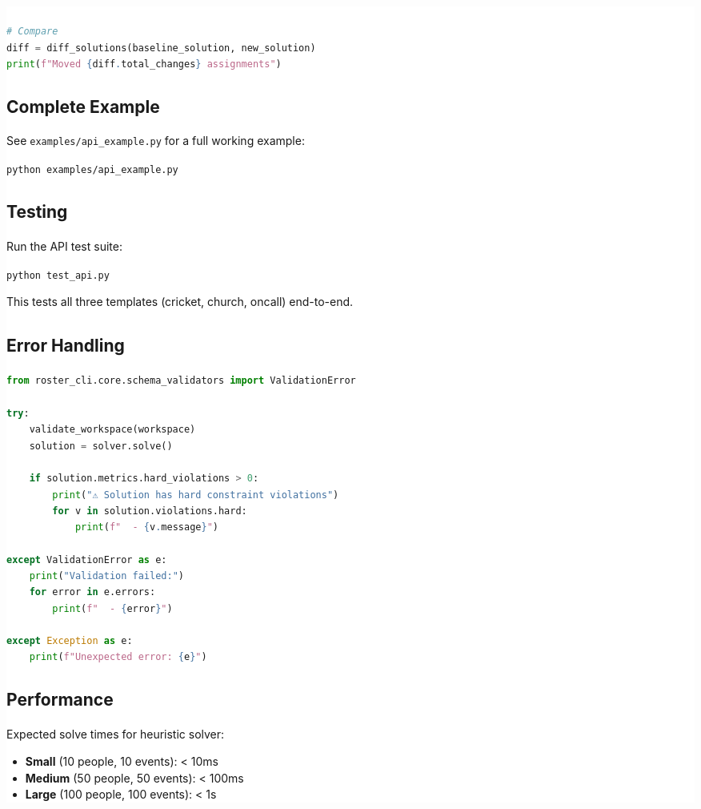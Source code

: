 ```python

# Compare
diff = diff_solutions(baseline_solution, new_solution)
print(f"Moved {diff.total_changes} assignments")
```

## Complete Example

See `examples/api_example.py` for a full working example:

```bash
python examples/api_example.py
```

## Testing

Run the API test suite:

```bash
python test_api.py
```

This tests all three templates (cricket, church, oncall) end-to-end.

## Error Handling

```python
from roster_cli.core.schema_validators import ValidationError

try:
    validate_workspace(workspace)
    solution = solver.solve()

    if solution.metrics.hard_violations > 0:
        print("⚠️ Solution has hard constraint violations")
        for v in solution.violations.hard:
            print(f"  - {v.message}")

except ValidationError as e:
    print("Validation failed:")
    for error in e.errors:
        print(f"  - {error}")

except Exception as e:
    print(f"Unexpected error: {e}")
```

## Performance

Expected solve times for heuristic solver:

- **Small** (10 people, 10 events): < 10ms
- **Medium** (50 people, 50 events): < 100ms
- **Large** (100 people, 100 events): < 1s
